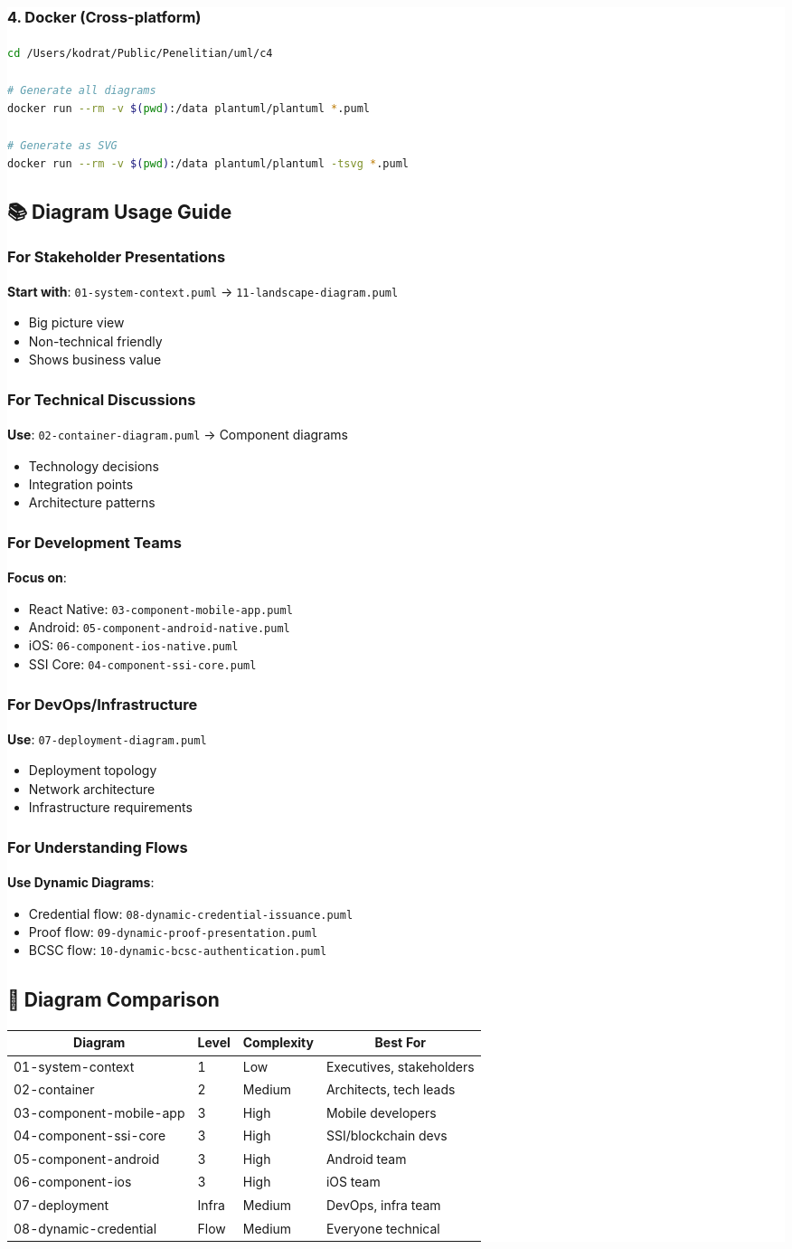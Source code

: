 ### 4. Docker (Cross-platform)
```bash
cd /Users/kodrat/Public/Penelitian/uml/c4

# Generate all diagrams
docker run --rm -v $(pwd):/data plantuml/plantuml *.puml

# Generate as SVG
docker run --rm -v $(pwd):/data plantuml/plantuml -tsvg *.puml
```

## 📚 Diagram Usage Guide

### For Stakeholder Presentations
**Start with**: `01-system-context.puml` → `11-landscape-diagram.puml`
- Big picture view
- Non-technical friendly
- Shows business value

### For Technical Discussions
**Use**: `02-container-diagram.puml` → Component diagrams
- Technology decisions
- Integration points
- Architecture patterns

### For Development Teams
**Focus on**:
- React Native: `03-component-mobile-app.puml`
- Android: `05-component-android-native.puml`
- iOS: `06-component-ios-native.puml`
- SSI Core: `04-component-ssi-core.puml`

### For DevOps/Infrastructure
**Use**: `07-deployment-diagram.puml`
- Deployment topology
- Network architecture
- Infrastructure requirements

### For Understanding Flows
**Use Dynamic Diagrams**:
- Credential flow: `08-dynamic-credential-issuance.puml`
- Proof flow: `09-dynamic-proof-presentation.puml`
- BCSC flow: `10-dynamic-bcsc-authentication.puml`

## 🎯 Diagram Comparison

| Diagram | Level | Complexity | Best For |
|---------|-------|------------|----------|
| 01-system-context | 1 | Low | Executives, stakeholders |
| 02-container | 2 | Medium | Architects, tech leads |
| 03-component-mobile-app | 3 | High | Mobile developers |
| 04-component-ssi-core | 3 | High | SSI/blockchain devs |
| 05-component-android | 3 | High | Android team |
| 06-component-ios | 3 | High | iOS team |
| 07-deployment | Infra | Medium | DevOps, infra team |
| 08-dynamic-credential | Flow | Medium | Everyone technical |